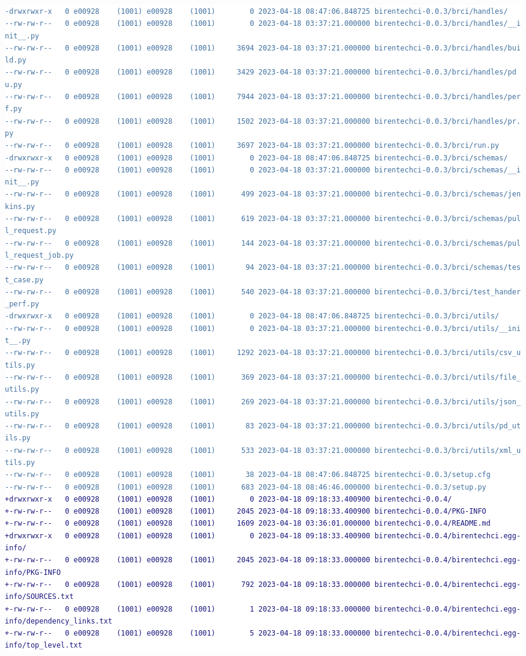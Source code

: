 ```diff
-drwxrwxr-x   0 e00928    (1001) e00928    (1001)        0 2023-04-18 08:47:06.848725 birentechci-0.0.3/brci/handles/
--rw-rw-r--   0 e00928    (1001) e00928    (1001)        0 2023-04-18 03:37:21.000000 birentechci-0.0.3/brci/handles/__init__.py
--rw-rw-r--   0 e00928    (1001) e00928    (1001)     3694 2023-04-18 03:37:21.000000 birentechci-0.0.3/brci/handles/build.py
--rw-rw-r--   0 e00928    (1001) e00928    (1001)     3429 2023-04-18 03:37:21.000000 birentechci-0.0.3/brci/handles/pdu.py
--rw-rw-r--   0 e00928    (1001) e00928    (1001)     7944 2023-04-18 03:37:21.000000 birentechci-0.0.3/brci/handles/perf.py
--rw-rw-r--   0 e00928    (1001) e00928    (1001)     1502 2023-04-18 03:37:21.000000 birentechci-0.0.3/brci/handles/pr.py
--rw-rw-r--   0 e00928    (1001) e00928    (1001)     3697 2023-04-18 03:37:21.000000 birentechci-0.0.3/brci/run.py
-drwxrwxr-x   0 e00928    (1001) e00928    (1001)        0 2023-04-18 08:47:06.848725 birentechci-0.0.3/brci/schemas/
--rw-rw-r--   0 e00928    (1001) e00928    (1001)        0 2023-04-18 03:37:21.000000 birentechci-0.0.3/brci/schemas/__init__.py
--rw-rw-r--   0 e00928    (1001) e00928    (1001)      499 2023-04-18 03:37:21.000000 birentechci-0.0.3/brci/schemas/jenkins.py
--rw-rw-r--   0 e00928    (1001) e00928    (1001)      619 2023-04-18 03:37:21.000000 birentechci-0.0.3/brci/schemas/pull_request.py
--rw-rw-r--   0 e00928    (1001) e00928    (1001)      144 2023-04-18 03:37:21.000000 birentechci-0.0.3/brci/schemas/pull_request_job.py
--rw-rw-r--   0 e00928    (1001) e00928    (1001)       94 2023-04-18 03:37:21.000000 birentechci-0.0.3/brci/schemas/test_case.py
--rw-rw-r--   0 e00928    (1001) e00928    (1001)      540 2023-04-18 03:37:21.000000 birentechci-0.0.3/brci/test_hander_perf.py
-drwxrwxr-x   0 e00928    (1001) e00928    (1001)        0 2023-04-18 08:47:06.848725 birentechci-0.0.3/brci/utils/
--rw-rw-r--   0 e00928    (1001) e00928    (1001)        0 2023-04-18 03:37:21.000000 birentechci-0.0.3/brci/utils/__init__.py
--rw-rw-r--   0 e00928    (1001) e00928    (1001)     1292 2023-04-18 03:37:21.000000 birentechci-0.0.3/brci/utils/csv_utils.py
--rw-rw-r--   0 e00928    (1001) e00928    (1001)      369 2023-04-18 03:37:21.000000 birentechci-0.0.3/brci/utils/file_utils.py
--rw-rw-r--   0 e00928    (1001) e00928    (1001)      269 2023-04-18 03:37:21.000000 birentechci-0.0.3/brci/utils/json_utils.py
--rw-rw-r--   0 e00928    (1001) e00928    (1001)       83 2023-04-18 03:37:21.000000 birentechci-0.0.3/brci/utils/pd_utils.py
--rw-rw-r--   0 e00928    (1001) e00928    (1001)      533 2023-04-18 03:37:21.000000 birentechci-0.0.3/brci/utils/xml_utils.py
--rw-rw-r--   0 e00928    (1001) e00928    (1001)       38 2023-04-18 08:47:06.848725 birentechci-0.0.3/setup.cfg
--rw-rw-r--   0 e00928    (1001) e00928    (1001)      683 2023-04-18 08:46:46.000000 birentechci-0.0.3/setup.py
+drwxrwxr-x   0 e00928    (1001) e00928    (1001)        0 2023-04-18 09:18:33.400900 birentechci-0.0.4/
+-rw-rw-r--   0 e00928    (1001) e00928    (1001)     2045 2023-04-18 09:18:33.400900 birentechci-0.0.4/PKG-INFO
+-rw-rw-r--   0 e00928    (1001) e00928    (1001)     1609 2023-04-18 03:36:01.000000 birentechci-0.0.4/README.md
+drwxrwxr-x   0 e00928    (1001) e00928    (1001)        0 2023-04-18 09:18:33.400900 birentechci-0.0.4/birentechci.egg-info/
+-rw-rw-r--   0 e00928    (1001) e00928    (1001)     2045 2023-04-18 09:18:33.000000 birentechci-0.0.4/birentechci.egg-info/PKG-INFO
+-rw-rw-r--   0 e00928    (1001) e00928    (1001)      792 2023-04-18 09:18:33.000000 birentechci-0.0.4/birentechci.egg-info/SOURCES.txt
+-rw-rw-r--   0 e00928    (1001) e00928    (1001)        1 2023-04-18 09:18:33.000000 birentechci-0.0.4/birentechci.egg-info/dependency_links.txt
+-rw-rw-r--   0 e00928    (1001) e00928    (1001)        5 2023-04-18 09:18:33.000000 birentechci-0.0.4/birentechci.egg-info/top_level.txt
```